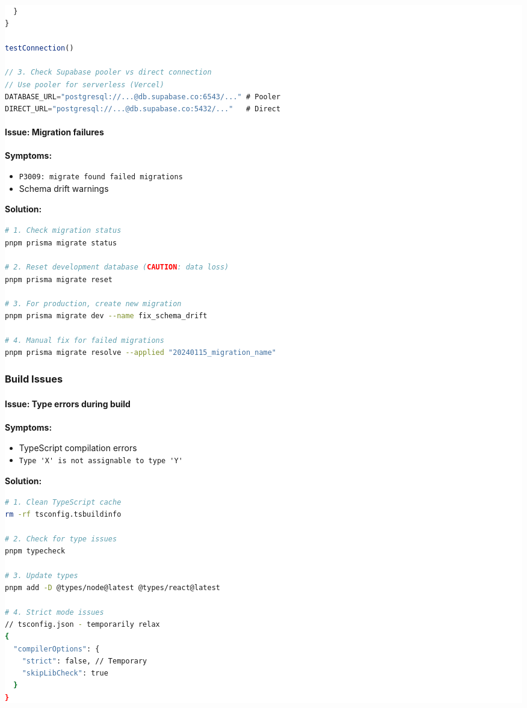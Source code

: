 ```typescript
  }
}

testConnection()

// 3. Check Supabase pooler vs direct connection
// Use pooler for serverless (Vercel)
DATABASE_URL="postgresql://...@db.supabase.co:6543/..." # Pooler
DIRECT_URL="postgresql://...@db.supabase.co:5432/..."   # Direct
```

#### Issue: Migration failures

**Symptoms:**
- `P3009: migrate found failed migrations`
- Schema drift warnings

**Solution:**
```bash
# 1. Check migration status
pnpm prisma migrate status

# 2. Reset development database (CAUTION: data loss)
pnpm prisma migrate reset

# 3. For production, create new migration
pnpm prisma migrate dev --name fix_schema_drift

# 4. Manual fix for failed migrations
pnpm prisma migrate resolve --applied "20240115_migration_name"
```

### Build Issues

#### Issue: Type errors during build

**Symptoms:**
- TypeScript compilation errors
- `Type 'X' is not assignable to type 'Y'`

**Solution:**
```bash
# 1. Clean TypeScript cache
rm -rf tsconfig.tsbuildinfo

# 2. Check for type issues
pnpm typecheck

# 3. Update types
pnpm add -D @types/node@latest @types/react@latest

# 4. Strict mode issues
// tsconfig.json - temporarily relax
{
  "compilerOptions": {
    "strict": false, // Temporary
    "skipLibCheck": true
  }
}
```
